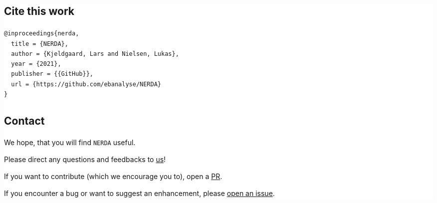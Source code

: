 ## Cite this work

```
@inproceedings{nerda,
  title = {NERDA},
  author = {Kjeldgaard, Lars and Nielsen, Lukas},
  year = {2021},
  publisher = {{GitHub}},
  url = {https://github.com/ebanalyse/NERDA}
}
```

## Contact
We hope, that you will find `NERDA` useful.

Please direct any questions and feedbacks to
[us](mailto:lars.kjeldgaard@eb.dk)!

If you want to contribute (which we encourage you to), open a
[PR](https://github.com/ebanalyse/NERDA/pulls).

If you encounter a bug or want to suggest an enhancement, please 
[open an issue](https://github.com/ebanalyse/NERDA/issues).


